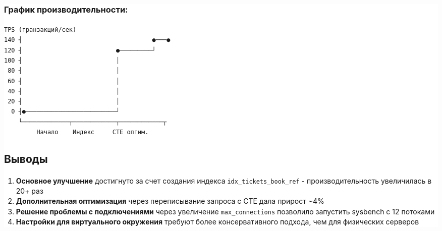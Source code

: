 ### График производительности:

```
TPS (транзакций/сек)
140 ┤                                    ●───●
120 ┤                          ●─────────┘
100 ┤                          │
 80 ┤                          │
 60 ┤                          │
 40 ┤                          │
 20 ┤                          │
  0 ┤●─────────────────────────┘
    └─────────────┬────────────┬────────────┬
         Начало    Индекс     CTE оптим.
```

## Выводы

1. **Основное улучшение** достигнуто за счет создания индекса `idx_tickets_book_ref` - производительность увеличилась в 20+ раз
2. **Дополнительная оптимизация** через переписывание запроса с CTE дала прирост ~4%
3. **Решение проблемы с подключениями** через увеличение `max_connections` позволило запустить sysbench с 12 потоками
4. **Настройки для виртуального окружения** требуют более консервативного подхода, чем для физических серверов
